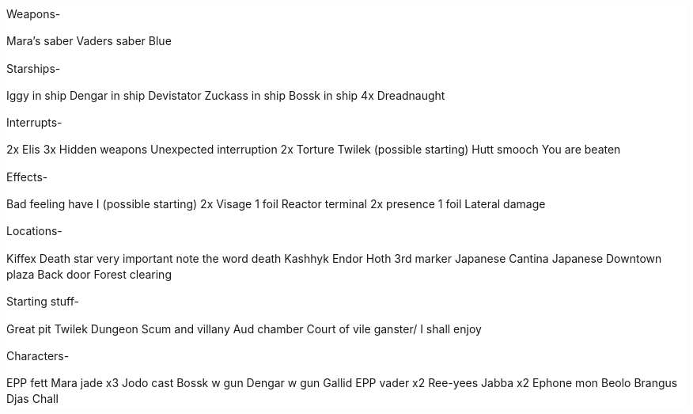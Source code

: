 Weapons-

Mara’s saber
Vaders saber Blue

Starships-

Iggy in ship
Dengar in ship
Devistator
Zuckass in ship
Bossk in ship
4x Dreadnaught

Interrupts-

2x Elis
3x Hidden weapons
Unexpected interruption
2x Torture
Twilek (possible starting)
Hutt smooch
You are beaten

Effects-

Bad feeling have I (possible starting)
2x Visage 1 foil
Reactor terminal
2x presence 1 foil
Lateral damage

Locations-

Kiffex
Death star very important note the word death
Kashhyk
Endor
Hoth 3rd marker Japanese
Cantina Japanese
Downtown plaza
Back door
Forest clearing


Starting stuff-

Great pit
Twilek
Dungeon
Scum and villany
Aud chamber
Court of vile ganster/ I shall enjoy

Characters-

EPP fett
Mara jade x3
Jodo cast
Bossk w gun
Dengar w gun
Gallid
EPP vader x2
Ree-yees
Jabba x2
Ephone mon
Beolo
Brangus
Djas
Chall
